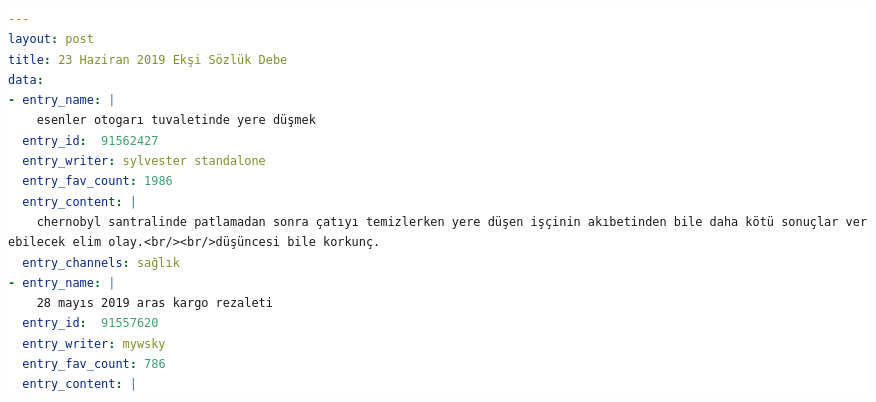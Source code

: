 ```yaml
---
layout: post
title: 23 Haziran 2019 Ekşi Sözlük Debe
data:
- entry_name: |
    esenler otogarı tuvaletinde yere düşmek
  entry_id:  91562427
  entry_writer: sylvester standalone
  entry_fav_count: 1986
  entry_content: |
    chernobyl santralinde patlamadan sonra çatıyı temizlerken yere düşen işçinin akıbetinden bile daha kötü sonuçlar verebilecek elim olay.<br/><br/>düşüncesi bile korkunç.
  entry_channels: sağlık
- entry_name: |
    28 mayıs 2019 aras kargo rezaleti
  entry_id:  91557620
  entry_writer: mywsky
  entry_fav_count: 786
  entry_content: |
```